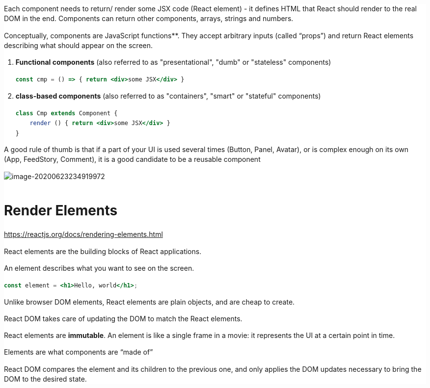 Each component needs to return/ render some JSX code (React element) - it defines HTML that React should render to the real DOM in the end. Components can return other components, arrays, strings and numbers.

Conceptually, components are JavaScript functions**. They accept arbitrary inputs (called “props”) and return React elements describing what should appear on the screen.

1. **Functional components** (also referred to as "presentational", "dumb" or "stateless" components)

   ````jsx
   const cmp = () => { return <div>some JSX</div> }
   ````

2. **class-based components** (also referred to as "containers", "smart" or "stateful" components)  

   ```jsx
   class Cmp extends Component { 
       render () { return <div>some JSX</div> } 
   }
   ```

A good rule of thumb is that if a part of your UI is used several times (Button, Panel, Avatar), or is complex enough on its own (App, FeedStory, Comment), it is a good candidate to be a reusable component

![image-20200623234919972](assets/reactJS/image-20200623234919972.png)

# Render Elements

https://reactjs.org/docs/rendering-elements.html

React elements are the building blocks of React applications.

An element describes what you want to see on the screen.

```jsx
const element = <h1>Hello, world</h1>;
```

Unlike browser DOM elements, React elements are plain objects, and are cheap to create. 

React DOM takes care of updating the DOM to match the React elements.

React elements are **immutable**. An element is like a single frame in a movie: it represents the UI at a certain point in time.

Elements are what components are “made of”

React DOM compares the element and its children to the previous one, and only applies the DOM updates necessary to bring the DOM to the desired state.
